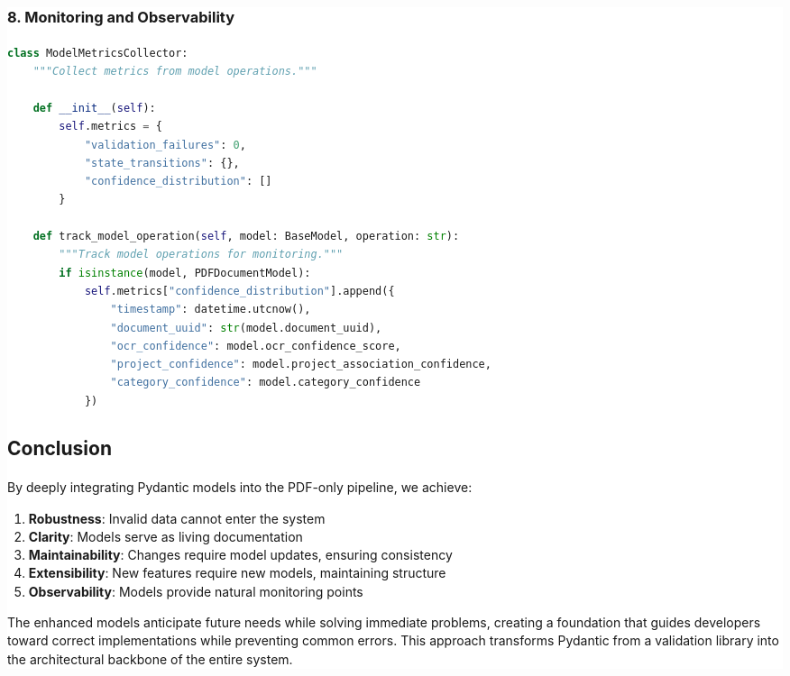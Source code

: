 ### 8. Monitoring and Observability

```python
class ModelMetricsCollector:
    """Collect metrics from model operations."""
    
    def __init__(self):
        self.metrics = {
            "validation_failures": 0,
            "state_transitions": {},
            "confidence_distribution": []
        }
    
    def track_model_operation(self, model: BaseModel, operation: str):
        """Track model operations for monitoring."""
        if isinstance(model, PDFDocumentModel):
            self.metrics["confidence_distribution"].append({
                "timestamp": datetime.utcnow(),
                "document_uuid": str(model.document_uuid),
                "ocr_confidence": model.ocr_confidence_score,
                "project_confidence": model.project_association_confidence,
                "category_confidence": model.category_confidence
            })
```

## Conclusion

By deeply integrating Pydantic models into the PDF-only pipeline, we achieve:

1. **Robustness**: Invalid data cannot enter the system
2. **Clarity**: Models serve as living documentation
3. **Maintainability**: Changes require model updates, ensuring consistency
4. **Extensibility**: New features require new models, maintaining structure
5. **Observability**: Models provide natural monitoring points

The enhanced models anticipate future needs while solving immediate problems, creating a foundation that guides developers toward correct implementations while preventing common errors. This approach transforms Pydantic from a validation library into the architectural backbone of the entire system.